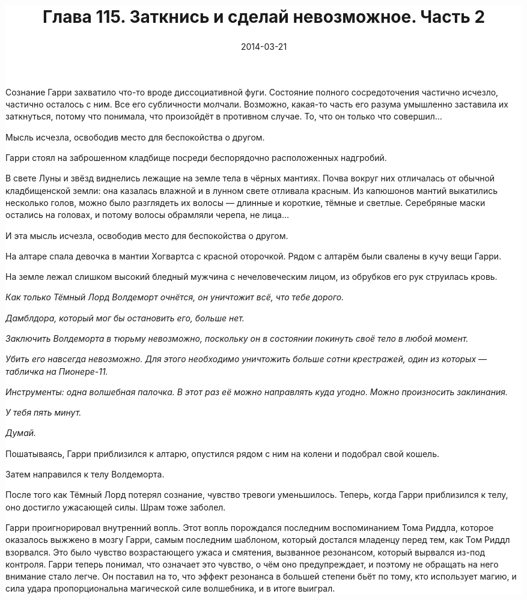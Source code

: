 ﻿---
title: "Глава 115. Заткнись и сделай невозможное. Часть 2"
description: "Глава 115. Заткнись и сделай невозможное. Часть 2"
categories: "глава"
layout: "chapters"
weight: "115"
date: "2014-03-21"
lastmod: "2018-12-12"
---

Сознание Гарри захватило что-то вроде диссоциативной фуги. Состояние полного сосредоточения частично исчезло, частично осталось с ним. Все его субличности молчали. Возможно, какая-то часть его разума умышленно заставила их заткнуться, потому что понимала, что произойдёт в противном случае. То, что он только что совершил…

Мысль исчезла, освободив место для беспокойства о другом.

Гарри стоял на заброшенном кладбище посреди беспорядочно расположенных надгробий.

В свете Луны и звёзд виднелись лежащие на земле тела в чёрных мантиях. Почва вокруг них отличалась от обычной кладбищенской земли: она казалась влажной и в лунном свете отливала красным. Из капюшонов мантий выкатились несколько голов, можно было разглядеть их волосы — длинные и короткие, тёмные и светлые. Серебряные маски остались на головах, и потому волосы обрамляли черепа, не лица… 

И эта мысль исчезла, освободив место для беспокойства о другом.

На алтаре спала девочка в мантии Хогвартса с красной оторочкой. Рядом с алтарём были свалены в кучу вещи Гарри.

На земле лежал слишком высокий бледный мужчина с нечеловеческим лицом, из обрубков его рук струилась кровь.

*Как только Тёмный Лорд Волдеморт очнётся, он уничтожит всё, что тебе дорого.*

*Дамблдора, который мог бы остановить его, больше нет.*

*Заключить Волдеморта в тюрьму невозможно, поскольку он в состоянии покинуть своё тело в любой момент.*

*Убить его навсегда невозможно. Для этого необходимо уничтожить больше сотни крестражей, один из которых — табличка на Пионере-11.*

*Инструменты: одна волшебная палочка. В этот раз её можно направлять куда угодно. Можно произносить заклинания.*

*У тебя пять минут.*

*Думай.*

Пошатываясь, Гарри приблизился к алтарю, опустился рядом с ним на колени и подобрал свой кошель.

Затем направился к телу Волдеморта.

После того как Тёмный Лорд потерял сознание, чувство тревоги уменьшилось. Теперь, когда Гарри приблизился к телу, оно достигло ужасающей силы. Шрам тоже заболел.

Гарри проигнорировал внутренний вопль. Этот вопль порождался последним воспоминанием Тома Риддла, которое оказалось выжжено в мозгу Гарри, самым последним шаблоном, который достался младенцу перед тем, как Том Риддл взорвался. Это было чувство возрастающего ужаса и смятения, вызванное резонансом, который вырвался из-под контроля. Гарри теперь понимал, что означает это чувство, о чём оно предупреждает, и поэтому не обращать на него внимание стало легче. Он поставил на то, что эффект резонанса в большей степени бьёт по тому, кто использует магию, и сила удара пропорциональна магической силе волшебника, и в итоге выиграл.
